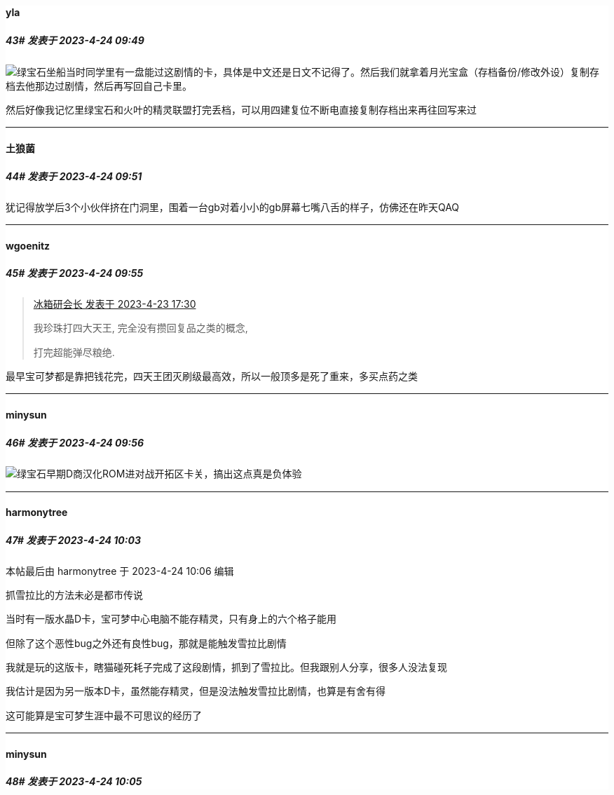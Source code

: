 ####  yla  
##### 43#       发表于 2023-4-24 09:49

<img src="https://static.saraba1st.com/image/smiley/face2017/099.png" referrerpolicy="no-referrer">绿宝石坐船当时同学里有一盘能过这剧情的卡，具体是中文还是日文不记得了。然后我们就拿着月光宝盒（存档备份/修改外设）复制存档去他那边过剧情，然后再写回自己卡里。

然后好像我记忆里绿宝石和火叶的精灵联盟打完丢档，可以用四建复位不断电直接复制存档出来再往回写来过

*****

####  土狼菌  
##### 44#       发表于 2023-4-24 09:51

犹记得放学后3个小伙伴挤在门洞里，围着一台gb对着小小的gb屏幕七嘴八舌的样子，仿佛还在昨天QAQ

*****

####  wgoenitz  
##### 45#       发表于 2023-4-24 09:55

<blockquote><a href="httphttps://bbs.saraba1st.com/2b/forum.php?mod=redirect&amp;goto=findpost&amp;pid=60578845&amp;ptid=2130414" target="_blank">冰箱研会长 发表于 2023-4-23 17:30</a>

我珍珠打四大天王, 完全没有攒回复品之类的概念,

打完超能弹尽粮绝.</blockquote>
最早宝可梦都是靠把钱花完，四天王团灭刷级最高效，所以一般顶多是死了重来，多买点药之类

*****

####  minysun  
##### 46#       发表于 2023-4-24 09:56

<img src="https://static.saraba1st.com/image/smiley/face2017/125.png" referrerpolicy="no-referrer">绿宝石早期D商汉化ROM进对战开拓区卡关，搞出这点真是负体验

*****

####  harmonytree  
##### 47#       发表于 2023-4-24 10:03

 本帖最后由 harmonytree 于 2023-4-24 10:06 编辑 

抓雪拉比的方法未必是都市传说

当时有一版水晶D卡，宝可梦中心电脑不能存精灵，只有身上的六个格子能用

但除了这个恶性bug之外还有良性bug，那就是能触发雪拉比剧情

我就是玩的这版卡，瞎猫碰死耗子完成了这段剧情，抓到了雪拉比。但我跟别人分享，很多人没法复现

我估计是因为另一版本D卡，虽然能存精灵，但是没法触发雪拉比剧情，也算是有舍有得

这可能算是宝可梦生涯中最不可思议的经历了

*****

####  minysun  
##### 48#       发表于 2023-4-24 10:05
